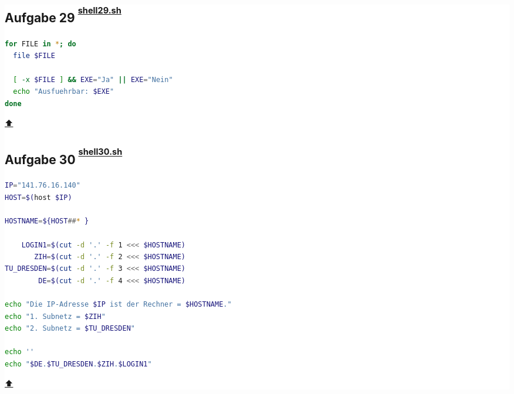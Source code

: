 ## Aufgabe 29 <sup><sup>[shell29.sh](./scripts/shell29.sh)</sup></sup>

```sh
for FILE in *; do
  file $FILE

  [ -x $FILE ] && EXE="Ja" || EXE="Nein"
  echo "Ausfuehrbar: $EXE"
done
```
<a href="#top">⬆️</a>

## Aufgabe 30 <sup><sup>[shell30.sh](./scripts/shell30.sh)</sup></sup>

```sh
IP="141.76.16.140"
HOST=$(host $IP)

HOSTNAME=${HOST##* }

    LOGIN1=$(cut -d '.' -f 1 <<< $HOSTNAME)
       ZIH=$(cut -d '.' -f 2 <<< $HOSTNAME)
TU_DRESDEN=$(cut -d '.' -f 3 <<< $HOSTNAME)
        DE=$(cut -d '.' -f 4 <<< $HOSTNAME)

echo "Die IP-Adresse $IP ist der Rechner = $HOSTNAME."
echo "1. Subnetz = $ZIH"
echo "2. Subnetz = $TU_DRESDEN"

echo ''
echo "$DE.$TU_DRESDEN.$ZIH.$LOGIN1"
```
<a href="#top">⬆️</a>
